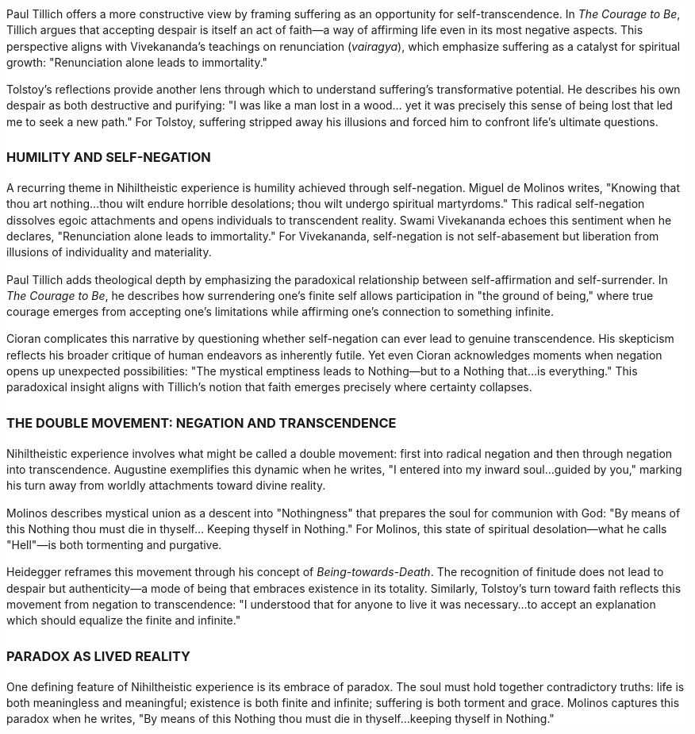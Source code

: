 Paul Tillich offers a more constructive view by framing suffering as an opportunity for self-transcendence. In *The Courage to Be*, Tillich argues that accepting despair is itself an act of faith—a way of affirming life even in its most negative aspects. This perspective aligns with Vivekananda’s teachings on renunciation (*vairagya*), which emphasize suffering as a catalyst for spiritual growth: "Renunciation alone leads to immortality."

Tolstoy’s reflections provide another lens through which to understand suffering’s transformative potential. He describes his own despair as both destructive and purifying: "I was like a man lost in a wood… yet it was precisely this sense of being lost that led me to seek a new path." For Tolstoy, suffering stripped away his illusions and forced him to confront life’s ultimate questions.

### HUMILITY AND SELF-NEGATION

A recurring theme in Nihiltheistic experience is humility achieved through self-negation. Miguel de Molinos writes, "Knowing that thou art nothing…thou wilt endure horrible desolations; thou wilt undergo spiritual martyrdoms." This radical self-negation dissolves egoic attachments and opens individuals to transcendent reality. Swami Vivekananda echoes this sentiment when he declares, "Renunciation alone leads to immortality." For Vivekananda, self-negation is not self-abasement but liberation from illusions of individuality and materiality.  

Paul Tillich adds theological depth by emphasizing the paradoxical relationship between self-affirmation and self-surrender. In *The Courage to Be*, he describes how surrendering one’s finite self allows participation in "the ground of being," where true courage emerges from accepting one’s limitations while affirming one’s connection to something infinite.

Cioran complicates this narrative by questioning whether self-negation can ever lead to genuine transcendence. His skepticism reflects his broader critique of human endeavors as inherently futile. Yet even Cioran acknowledges moments when negation opens up unexpected possibilities: "The mystical emptiness leads to Nothing—but to a Nothing that…is everything." This paradoxical insight aligns with Tillich’s notion that faith emerges precisely where certainty collapses.

### THE DOUBLE MOVEMENT: NEGATION AND TRANSCENDENCE

Nihiltheistic experience involves what might be called a double movement: first into radical negation and then through negation into transcendence. Augustine exemplifies this dynamic when he writes, "I entered into my inward soul…guided by you," marking his turn away from worldly attachments toward divine reality.

Molinos describes mystical union as a descent into "Nothingness" that prepares the soul for communion with God: "By means of this Nothing thou must die in thyself… Keeping thyself in Nothing." For Molinos, this state of spiritual desolation—what he calls "Hell"—is both tormenting and purgative.

Heidegger reframes this movement through his concept of *Being-towards-Death*. The recognition of finitude does not lead to despair but authenticity—a mode of being that embraces existence in its totality. Similarly, Tolstoy’s turn toward faith reflects this movement from negation to transcendence: "I understood that for anyone to live it was necessary…to accept an explanation which should equalize the finite and infinite."

### **PARADOX AS LIVED REALITY**

One defining feature of Nihiltheistic experience is its embrace of paradox. The soul must hold together contradictory truths: life is both meaningless and meaningful; existence is both finite and infinite; suffering is both torment and grace. Molinos captures this paradox when he writes, "By means of this Nothing thou must die in thyself…keeping thyself in Nothing."
